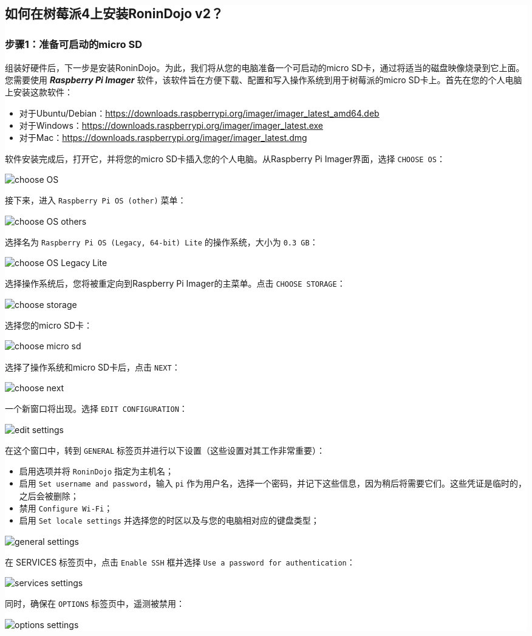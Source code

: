 ## 如何在树莓派4上安装RoninDojo v2？

### 步骤1：准备可启动的micro SD
组装好硬件后，下一步是安装RoninDojo。为此，我们将从您的电脑准备一个可启动的micro SD卡，通过将适当的磁盘映像烧录到它上面。
您需要使用 _**Raspberry Pi Imager**_ 软件，该软件旨在方便下载、配置和写入操作系统到用于树莓派的micro SD卡上。首先在您的个人电脑上安装这款软件：
- 对于Ubuntu/Debian：https://downloads.raspberrypi.org/imager/imager_latest_amd64.deb
- 对于Windows：https://downloads.raspberrypi.org/imager/imager_latest.exe
- 对于Mac：https://downloads.raspberrypi.org/imager/imager_latest.dmg

软件安装完成后，打开它，并将您的micro SD卡插入您的个人电脑。从Raspberry Pi Imager界面，选择 `CHOOSE OS`：

![choose OS](assets/notext/9.webp)

接下来，进入 `Raspberry Pi OS (other)` 菜单：

![choose OS others](assets/notext/10.webp)

选择名为 `Raspberry Pi OS (Legacy, 64-bit) Lite` 的操作系统，大小为 `0.3 GB`：

![choose OS Legacy Lite](assets/notext/11.webp)

选择操作系统后，您将被重定向到Raspberry Pi Imager的主菜单。点击 `CHOOSE STORAGE`：

![choose storage](assets/notext/12.webp)

选择您的micro SD卡：

![choose micro sd](assets/notext/13.webp)

选择了操作系统和micro SD卡后，点击 `NEXT`：

![choose next](assets/notext/14.webp)

一个新窗口将出现。选择 `EDIT CONFIGURATION`：

![edit settings](assets/notext/15.webp)

在这个窗口中，转到 `GENERAL` 标签页并进行以下设置（这些设置对其工作非常重要）：
- 启用选项并将 `RoninDojo` 指定为主机名；
- 启用 `Set username and password`，输入 `pi` 作为用户名，选择一个密码，并记下这些信息，因为稍后将需要它们。这些凭证是临时的，之后会被删除；
- 禁用 `Configure Wi-Fi`；
- 启用 `Set locale settings` 并选择您的时区以及与您的电脑相对应的键盘类型；

![general settings](assets/notext/16.webp)

在 SERVICES 标签页中，点击 `Enable SSH` 框并选择 `Use a password for authentication`：

![services settings](assets/notext/17.webp)

同时，确保在 `OPTIONS` 标签页中，遥测被禁用：

![options settings](assets/notext/18.webp)

